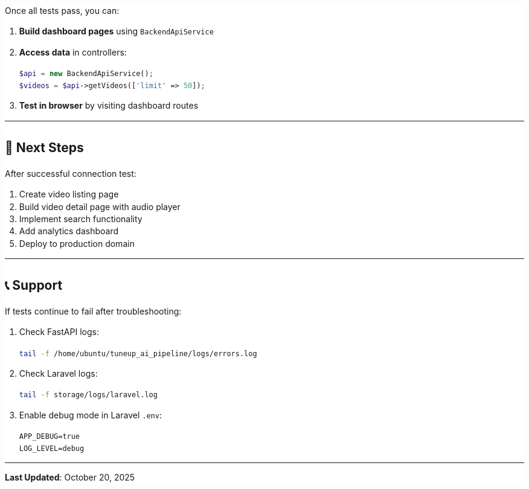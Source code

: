 Once all tests pass, you can:

1. **Build dashboard pages** using `BackendApiService`
2. **Access data** in controllers:
   ```php
   $api = new BackendApiService();
   $videos = $api->getVideos(['limit' => 50]);
   ```

3. **Test in browser** by visiting dashboard routes

---

## 🚀 Next Steps

After successful connection test:

1. Create video listing page
2. Build video detail page with audio player
3. Implement search functionality
4. Add analytics dashboard
5. Deploy to production domain

---

## 📞 Support

If tests continue to fail after troubleshooting:

1. Check FastAPI logs:
   ```bash
   tail -f /home/ubuntu/tuneup_ai_pipeline/logs/errors.log
   ```

2. Check Laravel logs:
   ```bash
   tail -f storage/logs/laravel.log
   ```

3. Enable debug mode in Laravel `.env`:
   ```env
   APP_DEBUG=true
   LOG_LEVEL=debug
   ```

---

**Last Updated**: October 20, 2025

